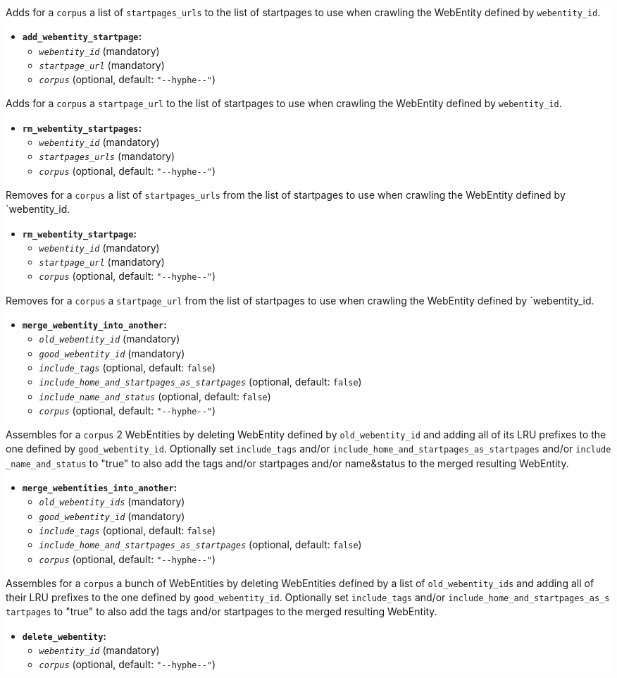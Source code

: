  Adds for a `corpus` a list of `startpages_urls` to the list of startpages to use when crawling the WebEntity defined by `webentity_id`.


- __`add_webentity_startpage`:__
  + _`webentity_id`_ (mandatory)
  + _`startpage_url`_ (mandatory)
  + _`corpus`_ (optional, default: `"--hyphe--"`)

 Adds for a `corpus` a `startpage_url` to the list of startpages to use when crawling the WebEntity defined by `webentity_id`.


- __`rm_webentity_startpages`:__
  + _`webentity_id`_ (mandatory)
  + _`startpages_urls`_ (mandatory)
  + _`corpus`_ (optional, default: `"--hyphe--"`)

 Removes for a `corpus` a list of `startpages_urls` from the list of startpages to use when crawling the WebEntity defined by `webentity_id.


- __`rm_webentity_startpage`:__
  + _`webentity_id`_ (mandatory)
  + _`startpage_url`_ (mandatory)
  + _`corpus`_ (optional, default: `"--hyphe--"`)

 Removes for a `corpus` a `startpage_url` from the list of startpages to use when crawling the WebEntity defined by `webentity_id.


- __`merge_webentity_into_another`:__
  + _`old_webentity_id`_ (mandatory)
  + _`good_webentity_id`_ (mandatory)
  + _`include_tags`_ (optional, default: `false`)
  + _`include_home_and_startpages_as_startpages`_ (optional, default: `false`)
  + _`include_name_and_status`_ (optional, default: `false`)
  + _`corpus`_ (optional, default: `"--hyphe--"`)

 Assembles for a `corpus` 2 WebEntities by deleting WebEntity defined by `old_webentity_id` and adding all of its LRU prefixes to the one defined by `good_webentity_id`. Optionally set `include_tags` and/or `include_home_and_startpages_as_startpages` and/or `include_name_and_status` to "true" to also add the tags and/or startpages and/or name&status to the merged resulting WebEntity.


- __`merge_webentities_into_another`:__
  + _`old_webentity_ids`_ (mandatory)
  + _`good_webentity_id`_ (mandatory)
  + _`include_tags`_ (optional, default: `false`)
  + _`include_home_and_startpages_as_startpages`_ (optional, default: `false`)
  + _`corpus`_ (optional, default: `"--hyphe--"`)

 Assembles for a `corpus` a bunch of WebEntities by deleting WebEntities defined by a list of `old_webentity_ids` and adding all of their LRU prefixes to the one defined by `good_webentity_id`. Optionally set `include_tags` and/or `include_home_and_startpages_as_startpages` to "true" to also add the tags and/or startpages to the merged resulting WebEntity.


- __`delete_webentity`:__
  + _`webentity_id`_ (mandatory)
  + _`corpus`_ (optional, default: `"--hyphe--"`)
